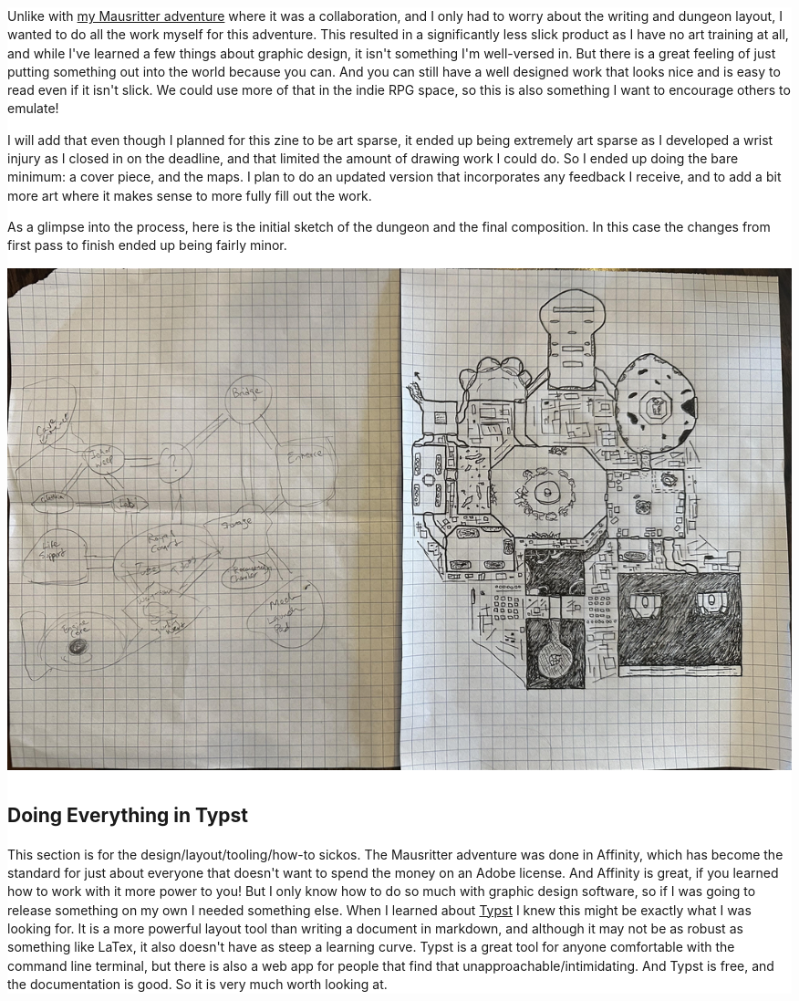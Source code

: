 Unlike with [my Mausritter adventure](https://semitext.itch.io/while-the-alchemist-is-away) where it was a collaboration, and I only had to worry about the writing and dungeon layout, I wanted to do all the work myself for this adventure. This resulted in a significantly less slick product as I have no art training at all, and while I've learned a few things about graphic design, it isn't something I'm well-versed in. But there is a great feeling of just putting something out into the world because you can. And you can still have a well designed work that looks nice and is easy to read even if it isn't slick. We could use more of that in the indie RPG space, so this is also something I want to encourage others to emulate!

I will add that even though I planned for this zine to be art sparse, it ended up being extremely art sparse as I developed a wrist injury as I closed in on the deadline, and that limited the amount of drawing work I could do. So I ended up doing the bare minimum: a cover piece, and the maps. I plan to do an updated version that incorporates any feedback I receive, and to add a bit more art where it makes sense to more fully fill out the work.

As a glimpse into the process, here is the initial sketch of the dungeon and the final composition. In this case the changes from first pass to finish ended up being fairly minor.

![Initial sketch of the dungeon layout side by side with the final composition](/assets/maps.jpg)

## Doing Everything in Typst

This section is for the design/layout/tooling/how-to sickos. The Mausritter adventure was done in Affinity, which has become the standard for just about everyone that doesn't want to spend the money on an Adobe license. And Affinity is great, if you learned how to work with it more power to you! But I only know how to do so much with graphic design software, so if I was going to release something on my own I needed something else. When I learned about [Typst](https://Typst.app/) I knew this might be exactly what I was looking for. It is a more powerful layout tool than writing a document in markdown, and although it may not be as robust as something like LaTex, it also doesn't have as steep a learning curve. Typst is a great tool for anyone comfortable with the command line terminal, but there is also a web app for people that find that unapproachable/intimidating. And Typst is free, and the documentation is good. So it is very much worth looking at.
